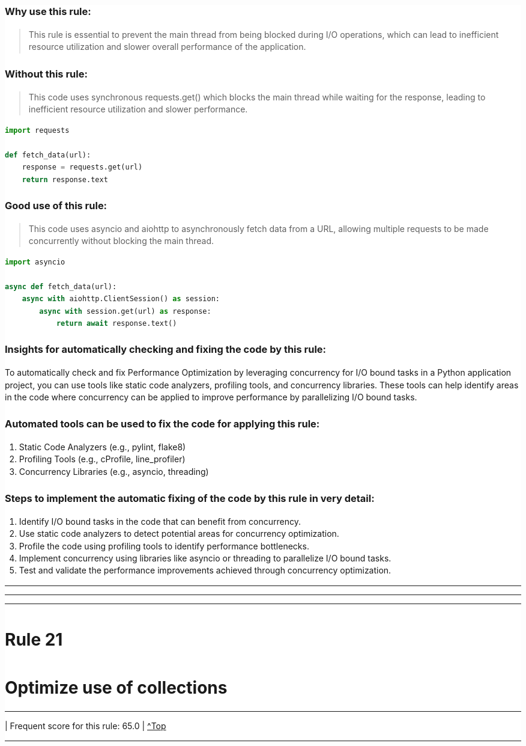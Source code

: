 ### Why use this rule:
>This rule is essential to prevent the main thread from being blocked during I/O operations, which can lead to inefficient resource utilization and slower overall performance of the application.

### Without this rule:
>This code uses synchronous requests.get() which blocks the main thread while waiting for the response, leading to inefficient resource utilization and slower performance.
```python
import requests

def fetch_data(url):
    response = requests.get(url)
    return response.text
```
### Good use of this rule:
>This code uses asyncio and aiohttp to asynchronously fetch data from a URL, allowing multiple requests to be made concurrently without blocking the main thread.
```python
import asyncio

async def fetch_data(url):
    async with aiohttp.ClientSession() as session:
        async with session.get(url) as response:
            return await response.text()
```
### Insights for automatically checking and fixing the code by this rule:
To automatically check and fix Performance Optimization by leveraging concurrency for I/O bound tasks in a Python application project, you can use tools like static code analyzers, profiling tools, and concurrency libraries. These tools can help identify areas in the code where concurrency can be applied to improve performance by parallelizing I/O bound tasks.
### Automated tools can be used to fix the code for applying this rule:
1. Static Code Analyzers (e.g., pylint, flake8)
2. Profiling Tools (e.g., cProfile, line_profiler)
3. Concurrency Libraries (e.g., asyncio, threading)
### Steps to implement the automatic fixing of the code by this rule in very detail:
1. Identify I/O bound tasks in the code that can benefit from concurrency.
2. Use static code analyzers to detect potential areas for concurrency optimization.
3. Profile the code using profiling tools to identify performance bottlenecks.
4. Implement concurrency using libraries like asyncio or threading to parallelize I/O bound tasks.
5. Test and validate the performance improvements achieved through concurrency optimization.
 --- 
 --- 
---
# Rule 21
# Optimize use of collections
---
| Frequent score for this rule: 65.0 | [^Top](#performance-optimization) 

---